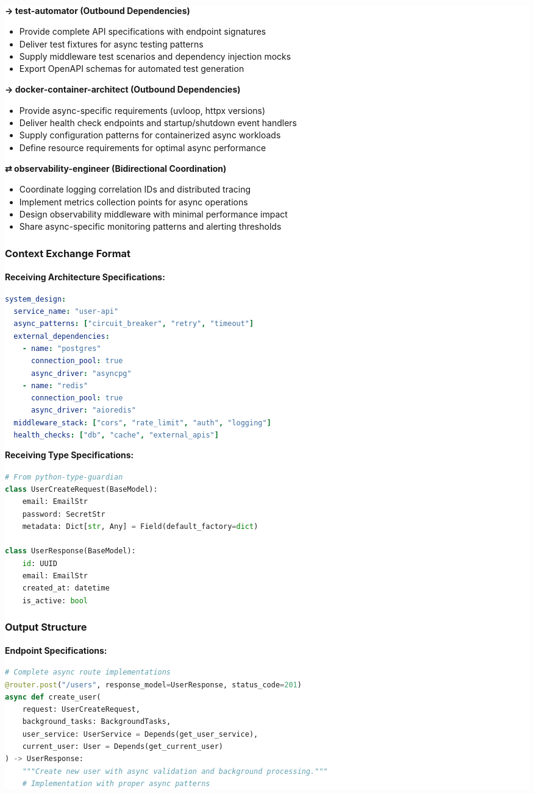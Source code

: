 **→ test-automator (Outbound Dependencies)** 
- Provide complete API specifications with endpoint signatures
- Deliver test fixtures for async testing patterns
- Supply middleware test scenarios and dependency injection mocks
- Export OpenAPI schemas for automated test generation

**→ docker-container-architect (Outbound Dependencies)**
- Provide async-specific requirements (uvloop, httpx versions)
- Deliver health check endpoints and startup/shutdown event handlers
- Supply configuration patterns for containerized async workloads
- Define resource requirements for optimal async performance

**⇄ observability-engineer (Bidirectional Coordination)**
- Coordinate logging correlation IDs and distributed tracing
- Implement metrics collection points for async operations
- Design observability middleware with minimal performance impact
- Share async-specific monitoring patterns and alerting thresholds

### Context Exchange Format

**Receiving Architecture Specifications:**
```yaml
system_design:
  service_name: "user-api"
  async_patterns: ["circuit_breaker", "retry", "timeout"]
  external_dependencies:
    - name: "postgres"
      connection_pool: true
      async_driver: "asyncpg"
    - name: "redis"
      connection_pool: true
      async_driver: "aioredis"
  middleware_stack: ["cors", "rate_limit", "auth", "logging"]
  health_checks: ["db", "cache", "external_apis"]
```

**Receiving Type Specifications:**
```python
# From python-type-guardian
class UserCreateRequest(BaseModel):
    email: EmailStr
    password: SecretStr
    metadata: Dict[str, Any] = Field(default_factory=dict)

class UserResponse(BaseModel):
    id: UUID
    email: EmailStr
    created_at: datetime
    is_active: bool
```

### Output Structure

**Endpoint Specifications:**
```python
# Complete async route implementations
@router.post("/users", response_model=UserResponse, status_code=201)
async def create_user(
    request: UserCreateRequest,
    background_tasks: BackgroundTasks,
    user_service: UserService = Depends(get_user_service),
    current_user: User = Depends(get_current_user)
) -> UserResponse:
    """Create new user with async validation and background processing."""
    # Implementation with proper async patterns
```
